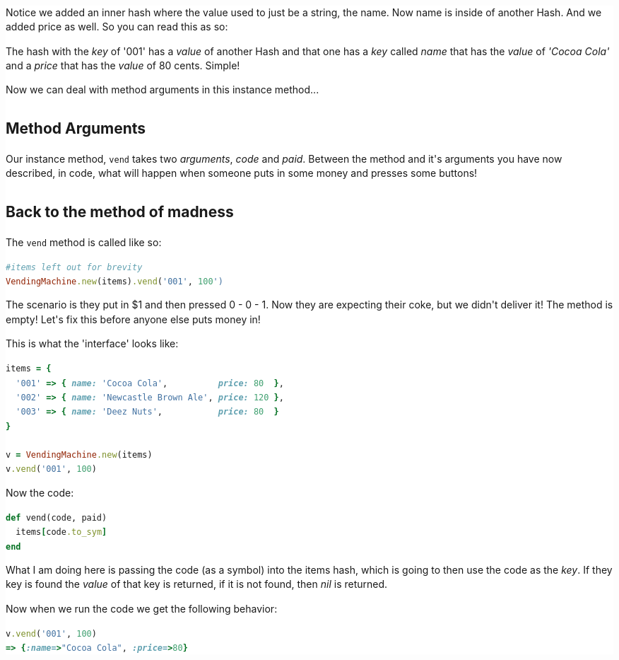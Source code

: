 Notice we added an inner hash where the value used to just be a string, the name. Now name is inside of another Hash. And we added price as well. So you can read this as so:

The hash with the *key* of '001' has a *value* of another Hash and that one has a *key* called _name_ that has the *value* of _'Cocoa Cola'_ and a _price_ that has the *value* of 80 cents. Simple!

Now we can deal with method arguments in this instance method...

## Method Arguments

Our instance method, `vend` takes two *arguments*, _code_ and _paid_. Between the method and it's arguments you have now described, in code, what will happen when someone puts in some money and presses some buttons!

## Back to the method of madness

The `vend` method is called like so:

```ruby
#items left out for brevity
VendingMachine.new(items).vend('001', 100')
```

The scenario is they put in $1 and then pressed 0 - 0 - 1. Now they are expecting their coke, but we didn't deliver it! The method is empty! Let's fix this before anyone else puts money in!

This is what the 'interface' looks like:

```ruby
items = {
  '001' => { name: 'Cocoa Cola',          price: 80  },
  '002' => { name: 'Newcastle Brown Ale', price: 120 },
  '003' => { name: 'Deez Nuts',           price: 80  }
}

v = VendingMachine.new(items)
v.vend('001', 100)
```

Now the code:

```ruby
def vend(code, paid)
  items[code.to_sym]
end
```

What I am doing here is passing the code (as a symbol) into the items hash, which is going to then use the code as the *key*. If they key is found the *value* of that key is returned, if it is not found, then *nil* is returned.

Now when we run the code we get the following behavior:

```ruby
v.vend('001', 100)
=> {:name=>"Cocoa Cola", :price=>80}
```
